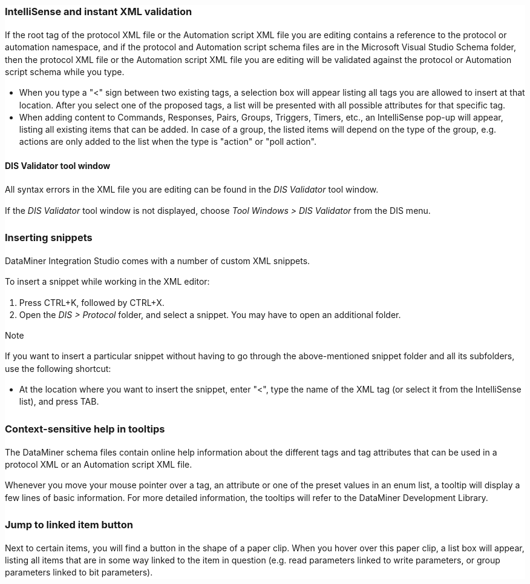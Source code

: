 ### IntelliSense and instant XML validation

If the root tag of the protocol XML file or the Automation script XML file you are editing contains a reference to the protocol or automation namespace, and if the protocol and Automation script schema files are in the Microsoft Visual Studio Schema folder, then the protocol XML file or the Automation script XML file you are editing will be validated against the protocol or Automation script schema while you type.

- When you type a "\<" sign between two existing tags, a selection box will appear listing all tags you are allowed to insert at that location. After you select one of the proposed tags, a list will be presented with all possible attributes for that specific tag.
- When adding content to Commands, Responses, Pairs, Groups, Triggers, Timers, etc., an IntelliSense pop-up will appear, listing all existing items that can be added. In case of a group, the listed items will depend on the type of the group, e.g. actions are only added to the list when the type is "action" or "poll action".

#### DIS Validator tool window

All syntax errors in the XML file you are editing can be found in the *DIS Validator* tool window.

If the *DIS Validator* tool window is not displayed, choose *Tool Windows \> DIS Validator* from the DIS menu.

### Inserting snippets

DataMiner Integration Studio comes with a number of custom XML snippets.

To insert a snippet while working in the XML editor:

1. Press CTRL+K, followed by CTRL+X.
1. Open the *DIS \> Protocol* folder, and select a snippet. You may have to open an additional folder.

> [!NOTE]
> If you want to insert a particular snippet without having to go through the above-mentioned snippet folder and all its subfolders, use the following shortcut:
>
> - At the location where you want to insert the snippet, enter "\<", type the name of the XML tag (or select it from the IntelliSense list), and press TAB.

### Context-sensitive help in tooltips

The DataMiner schema files contain online help information about the different tags and tag attributes that can be used in a protocol XML or an Automation script XML file.

Whenever you move your mouse pointer over a tag, an attribute or one of the preset values in an enum list, a tooltip will display a few lines of basic information. For more detailed information, the tooltips will refer to the DataMiner Development Library.

### Jump to linked item button

Next to certain items, you will find a button in the shape of a paper clip. When you hover over this paper clip, a list box will appear, listing all items that are in some way linked to the item in question (e.g. read parameters linked to write parameters, or group parameters linked to bit parameters).
